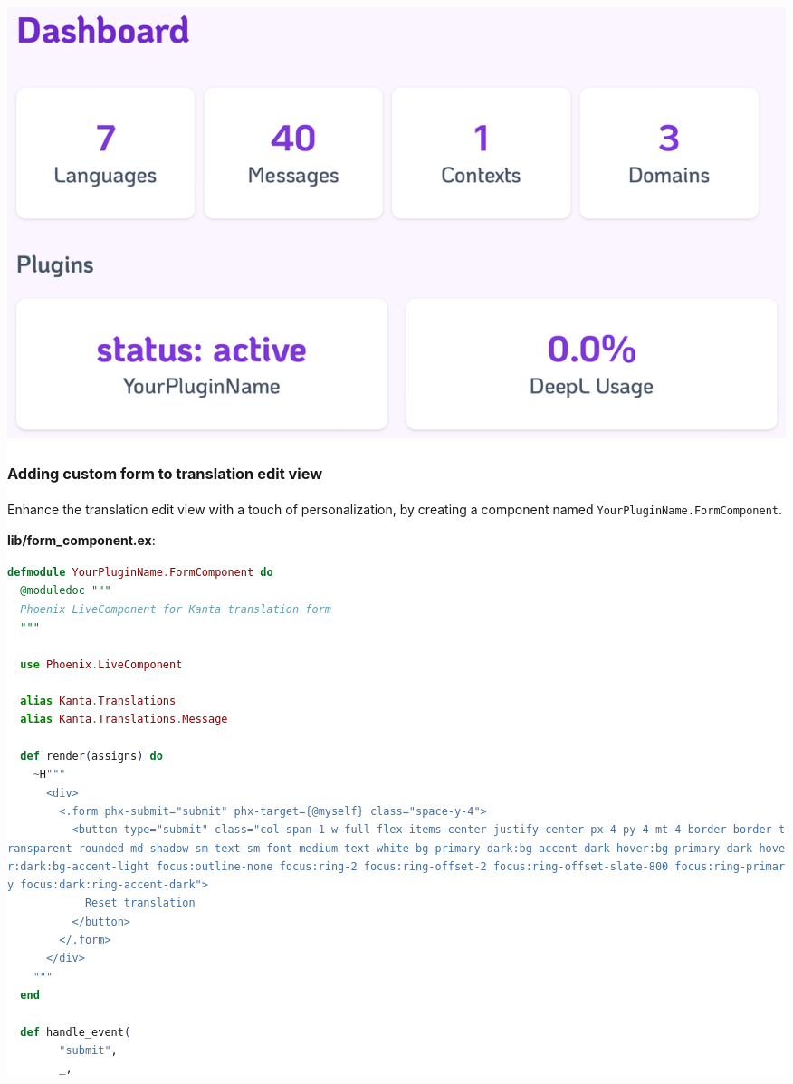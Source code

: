 ```elixir
```

![Preview of plugin's panel added to the Kanta dashboard](assets/images/dashboard.png)

### Adding custom form to translation edit view

Enhance the translation edit view with a touch of personalization, by creating a component named `YourPluginName.FormComponent`.

**lib/form_component.ex**:

```elixir
defmodule YourPluginName.FormComponent do
  @moduledoc """
  Phoenix LiveComponent for Kanta translation form
  """

  use Phoenix.LiveComponent

  alias Kanta.Translations
  alias Kanta.Translations.Message

  def render(assigns) do
    ~H"""
      <div>
        <.form phx-submit="submit" phx-target={@myself} class="space-y-4">
          <button type="submit" class="col-span-1 w-full flex items-center justify-center px-4 py-4 mt-4 border border-transparent rounded-md shadow-sm text-sm font-medium text-white bg-primary dark:bg-accent-dark hover:bg-primary-dark hover:dark:bg-accent-light focus:outline-none focus:ring-2 focus:ring-offset-2 focus:ring-offset-slate-800 focus:ring-primary focus:dark:ring-accent-dark">
            Reset translation
          </button>
        </.form>
      </div>
    """
  end

  def handle_event(
        "submit",
        _,
```